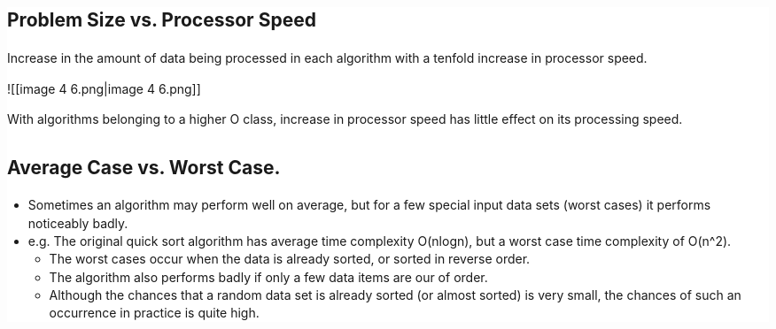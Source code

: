 ## Problem Size vs. Processor Speed

Increase in the amount of data being processed in each algorithm with a tenfold increase in processor speed.

![[image 4 6.png|image 4 6.png]]

With algorithms belonging to a higher O class, increase in processor speed has little effect on its processing speed.

## Average Case vs. Worst Case.

- Sometimes an algorithm may perform well on average, but for a few special input data sets (worst cases) it performs noticeably badly.
- e.g. The original quick sort algorithm has average time complexity O(nlogn), but a worst case time complexity of O(n^2).
    - The worst cases occur when the data is already sorted, or sorted in reverse order.
    - The algorithm also performs badly if only a few data items are our of order.
    - Although the chances that a random data set is already sorted (or almost sorted) is very small, the chances of such an occurrence in practice is quite high.